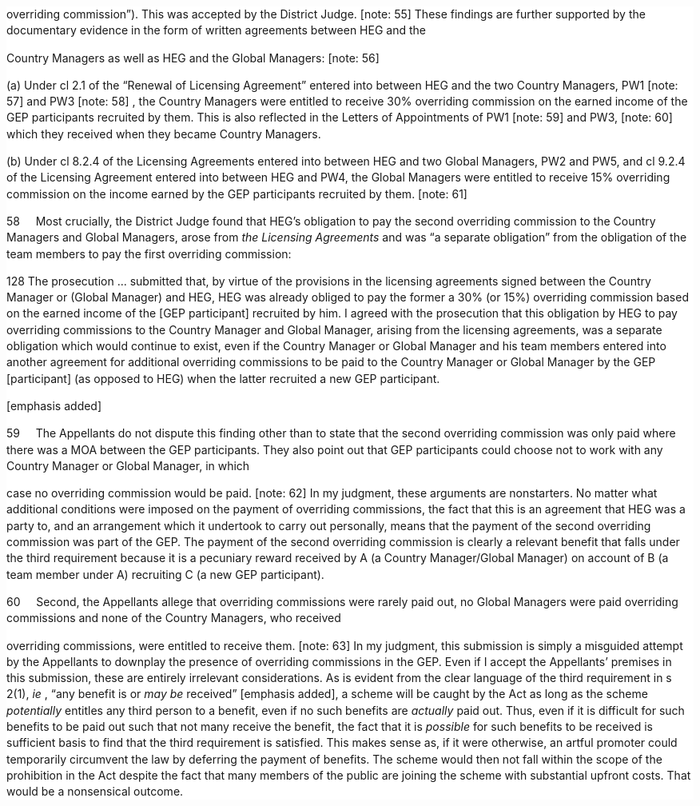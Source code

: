 overriding commission”). This was accepted by the District Judge. [note: 55] These findings are further supported by the documentary evidence in the form of written agreements between HEG and the 

Country Managers as well as HEG and the Global Managers: [note: 56] 

 (a) Under cl 2.1 of the “Renewal of Licensing Agreement” entered into between HEG and the two Country Managers, PW1 [note: 57] and PW3 [note: 58] , the Country Managers were entitled to receive 30% overriding commission on the earned income of the GEP participants recruited by them. This is also reflected in the Letters of Appointments of PW1 [note: 59] and PW3, [note: 60] which they received when they became Country Managers. 

 (b) Under cl 8.2.4 of the Licensing Agreements entered into between HEG and two Global Managers, PW2 and PW5, and cl 9.2.4 of the Licensing Agreement entered into between HEG and PW4, the Global Managers were entitled to receive 15% overriding commission on the income earned by the GEP participants recruited by them. [note: 61] 

58     Most crucially, the District Judge found that HEG’s obligation to pay the second overriding commission to the Country Managers and Global Managers, arose from _the Licensing Agreements_ and was “a separate obligation” from the obligation of the team members to pay the first overriding commission: 


 128 The prosecution ... submitted that, by virtue of the provisions in the licensing agreements signed between the Country Manager or (Global Manager) and HEG, HEG was already obliged to pay the former a 30% (or 15%) overriding commission based on the earned income of the [GEP participant] recruited by him. I agreed with the prosecution that this obligation by HEG to pay overriding commissions to the Country Manager and Global Manager, arising from the licensing agreements, was a separate obligation which would continue to exist, even if the Country Manager or Global Manager and his team members entered into another agreement for additional overriding commissions to be paid to the Country Manager or Global Manager by the GEP [participant] (as opposed to HEG) when the latter recruited a new GEP participant. 

 [emphasis added] 

59     The Appellants do not dispute this finding other than to state that the second overriding commission was only paid where there was a MOA between the GEP participants. They also point out that GEP participants could choose not to work with any Country Manager or Global Manager, in which 

case no overriding commission would be paid. [note: 62] In my judgment, these arguments are nonstarters. No matter what additional conditions were imposed on the payment of overriding commissions, the fact that this is an agreement that HEG was a party to, and an arrangement which it undertook to carry out personally, means that the payment of the second overriding commission was part of the GEP. The payment of the second overriding commission is clearly a relevant benefit that falls under the third requirement because it is a pecuniary reward received by A (a Country Manager/Global Manager) on account of B (a team member under A) recruiting C (a new GEP participant). 

60     Second, the Appellants allege that overriding commissions were rarely paid out, no Global Managers were paid overriding commissions and none of the Country Managers, who received 

overriding commissions, were entitled to receive them. [note: 63] In my judgment, this submission is simply a misguided attempt by the Appellants to downplay the presence of overriding commissions in the GEP. Even if I accept the Appellants’ premises in this submission, these are entirely irrelevant considerations. As is evident from the clear language of the third requirement in s 2(1), _ie_ , “any benefit is or _may be_ received” [emphasis added], a scheme will be caught by the Act as long as the scheme _potentially_ entitles any third person to a benefit, even if no such benefits are _actually_ paid out. Thus, even if it is difficult for such benefits to be paid out such that not many receive the benefit, the fact that it is _possible_ for such benefits to be received is sufficient basis to find that the third requirement is satisfied. This makes sense as, if it were otherwise, an artful promoter could temporarily circumvent the law by deferring the payment of benefits. The scheme would then not fall within the scope of the prohibition in the Act despite the fact that many members of the public are joining the scheme with substantial upfront costs. That would be a nonsensical outcome. 
